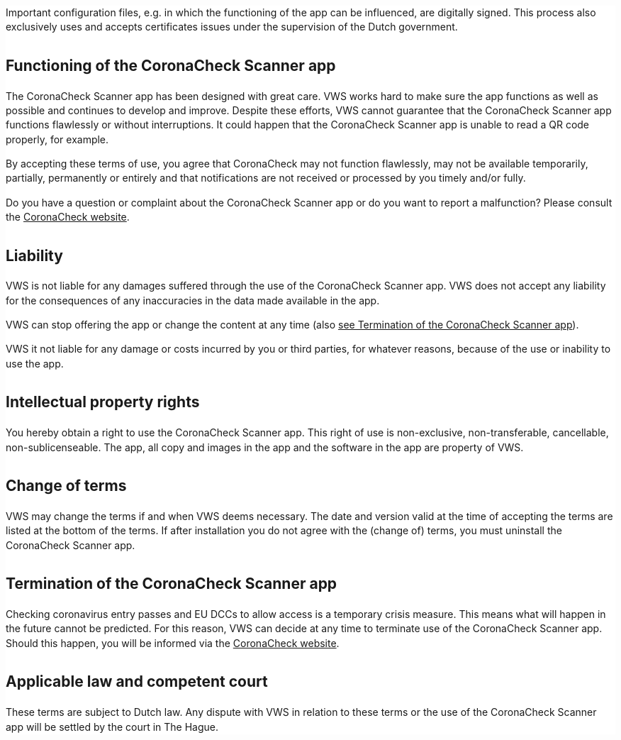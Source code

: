 Important configuration files, e.g. in which the functioning of the app can be influenced, are digitally signed. This process also exclusively uses and accepts certificates issues under the supervision of the Dutch government.

## Functioning of the CoronaCheck Scanner app

The CoronaCheck Scanner app has been designed with great care. VWS works hard to make sure the app functions as well as possible and continues to develop and improve. Despite these efforts, VWS cannot guarantee that the CoronaCheck Scanner app functions flawlessly or without interruptions. It could happen that the CoronaCheck Scanner app is unable to read a QR code properly, for example.

By accepting these terms of use, you agree that CoronaCheck may not function flawlessly, may not be available temporarily, partially, permanently or entirely and that notifications are not received or processed by you timely and/or fully.

Do you have a question or complaint about the CoronaCheck Scanner app or do you want to report a malfunction? Please consult the [CoronaCheck website](https://coronacheck.nl/en).  

## Liability

VWS is not liable for any damages suffered through the use of the CoronaCheck Scanner app. VWS does not accept any liability for the consequences of any inaccuracies in the data made available in the app. 

VWS can stop offering the app or change the content at any time (also [see Termination of the CoronaCheck Scanner app](#termination-of-the-coronacheck-scanner-app)).

VWS it not liable for any damage or costs incurred by you or third parties, for whatever reasons, because of the use or inability to use the app.

## Intellectual property rights

You hereby obtain a right to use the CoronaCheck Scanner app. This right of use is non-exclusive, non-transferable, cancellable, non-sublicenseable. The app, all copy and images in the app and the software in the app are property of VWS.

## Change of terms

VWS may change the terms if and when VWS deems necessary. The date and version valid at the time of accepting the terms are listed at the bottom of the terms. If after installation you do not agree with the (change of) terms, you must uninstall the CoronaCheck Scanner app.

## Termination of the CoronaCheck Scanner app

Checking coronavirus entry passes and EU DCCs to allow access is a temporary crisis measure. This means what will happen in the future cannot be predicted. For this reason, VWS can decide at any time to terminate use of the CoronaCheck Scanner app. Should this happen, you will be informed via the [CoronaCheck website](https://coronacheck.nl/en).  

## Applicable law and competent court

These terms are subject to Dutch law. Any dispute with VWS in relation to these terms or the use of the CoronaCheck Scanner app will be settled by the court in The Hague.
